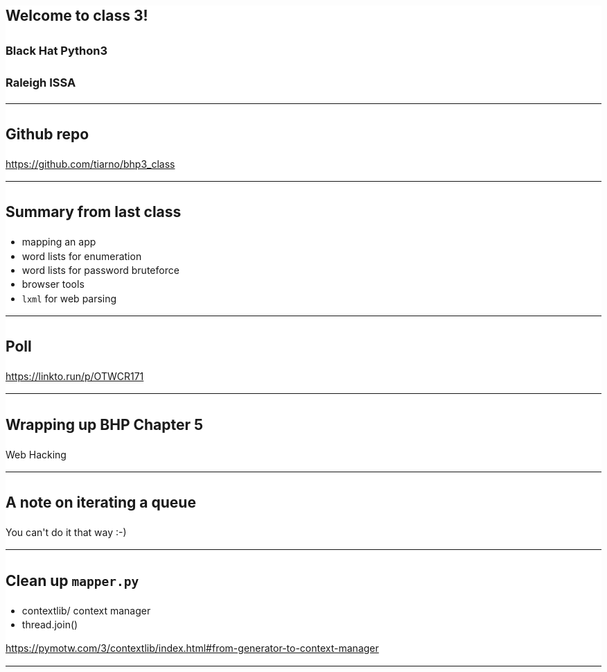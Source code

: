 ## Welcome to class 3!

### Black Hat Python3 

### Raleigh ISSA

---

## Github repo

https://github.com/tiarno/bhp3_class

---

## Summary from last class

- mapping an app
- word lists for enumeration
- word lists for password bruteforce
- browser tools
- `lxml` for web parsing

---

## Poll

https://linkto.run/p/OTWCR171

---

## Wrapping up BHP Chapter 5

Web Hacking

---

## A note on iterating a queue

You can't do it that way :-)

---

## Clean up `mapper.py`

- contextlib/ context manager
- thread.join()

https://pymotw.com/3/contextlib/index.html#from-generator-to-context-manager

---
